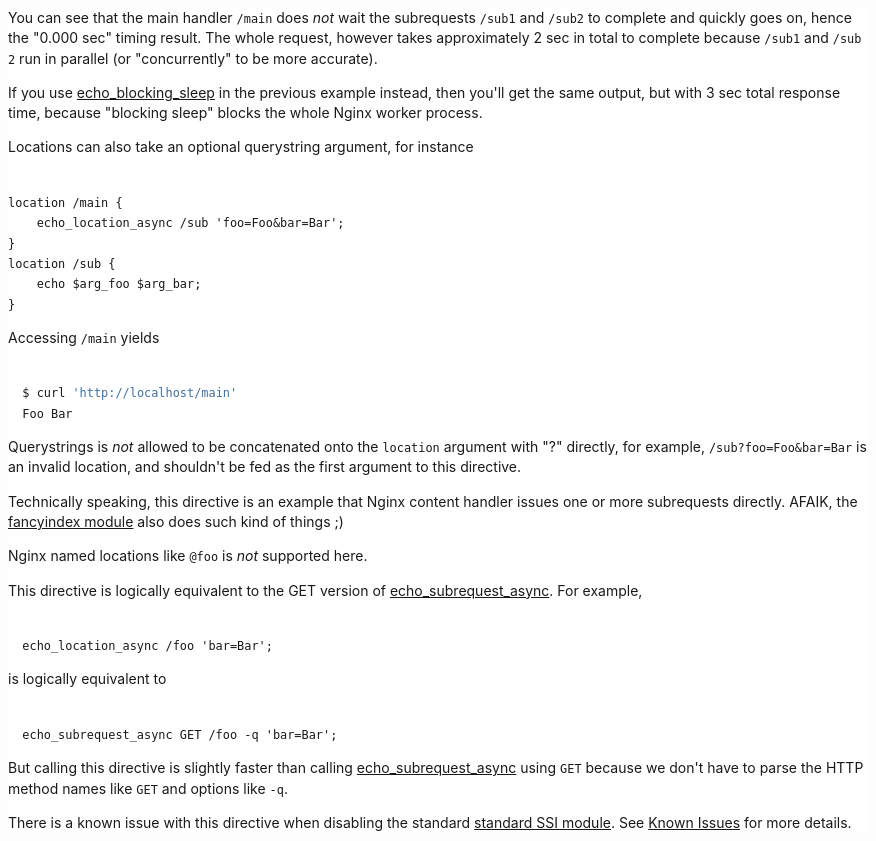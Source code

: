 You can see that the main handler `/main` does *not* wait the subrequests `/sub1` and `/sub2` to complete and quickly goes on, hence the "0.000 sec" timing result. The whole request, however takes approximately 2 sec in total to complete because `/sub1` and `/sub2` run in parallel (or "concurrently" to be more accurate).

If you use [echo_blocking_sleep](#echo_blocking_sleep) in the previous example instead, then you'll get the same output, but with 3 sec total response time, because "blocking sleep" blocks the whole Nginx worker process.

Locations can also take an optional querystring argument, for instance

```nginx

location /main {
    echo_location_async /sub 'foo=Foo&bar=Bar';
}
location /sub {
    echo $arg_foo $arg_bar;
}
```

Accessing `/main` yields

```bash

  $ curl 'http://localhost/main'
  Foo Bar
```

Querystrings is *not* allowed to be concatenated onto the `location` argument with "?" directly, for example, `/sub?foo=Foo&bar=Bar` is an invalid location, and shouldn't be fed as the first argument to this directive.

Technically speaking, this directive is an example that Nginx content handler issues one or more subrequests directly. AFAIK, the [fancyindex module](https://connectical.com/projects/ngx-fancyindex/wiki) also does such kind of things ;)

Nginx named locations like `@foo` is *not* supported here.

This directive is logically equivalent to the GET version of [echo_subrequest_async](#echo_subrequest_async). For example,

```nginx

  echo_location_async /foo 'bar=Bar';
```

is logically equivalent to

```nginx

  echo_subrequest_async GET /foo -q 'bar=Bar';
```

But calling this directive is slightly faster than calling [echo_subrequest_async](#echo_subrequest_async) using `GET` because we don't have to parse the HTTP method names like `GET` and options like `-q`.

There is a known issue with this directive when disabling the standard [standard SSI module](http://nginx.org/en/docs/http/ngx_http_ssi_module.html). See [Known Issues](#known-issues) for more details.
